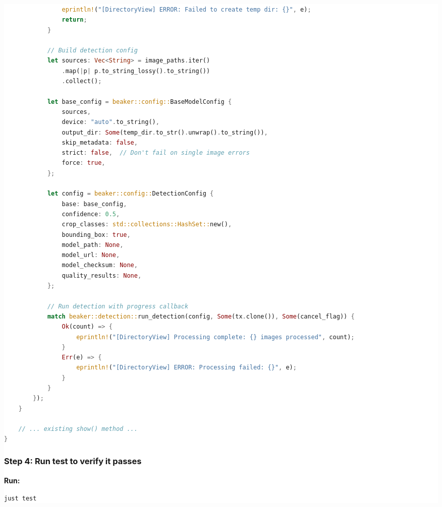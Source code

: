 ```rust
                eprintln!("[DirectoryView] ERROR: Failed to create temp dir: {}", e);
                return;
            }

            // Build detection config
            let sources: Vec<String> = image_paths.iter()
                .map(|p| p.to_string_lossy().to_string())
                .collect();

            let base_config = beaker::config::BaseModelConfig {
                sources,
                device: "auto".to_string(),
                output_dir: Some(temp_dir.to_str().unwrap().to_string()),
                skip_metadata: false,
                strict: false,  // Don't fail on single image errors
                force: true,
            };

            let config = beaker::config::DetectionConfig {
                base: base_config,
                confidence: 0.5,
                crop_classes: std::collections::HashSet::new(),
                bounding_box: true,
                model_path: None,
                model_url: None,
                model_checksum: None,
                quality_results: None,
            };

            // Run detection with progress callback
            match beaker::detection::run_detection(config, Some(tx.clone()), Some(cancel_flag)) {
                Ok(count) => {
                    eprintln!("[DirectoryView] Processing complete: {} images processed", count);
                }
                Err(e) => {
                    eprintln!("[DirectoryView] ERROR: Processing failed: {}", e);
                }
            }
        });
    }

    // ... existing show() method ...
}
```

### Step 4: Run test to verify it passes

**Run:**
```bash
just test
```
